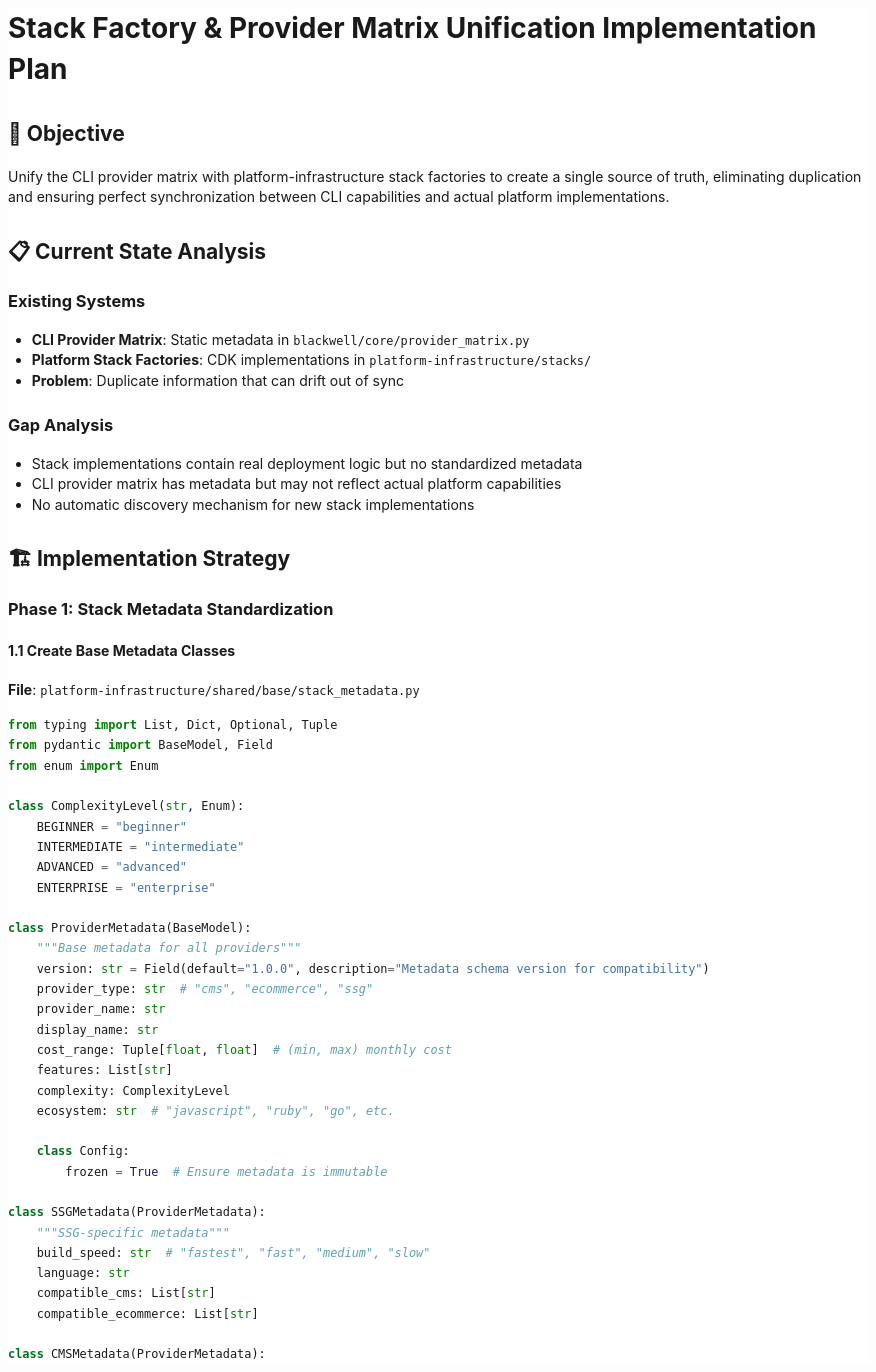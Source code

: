 # Stack Factory & Provider Matrix Unification Implementation Plan

## 🎯 Objective
Unify the CLI provider matrix with platform-infrastructure stack factories to create a single source of truth, eliminating duplication and ensuring perfect synchronization between CLI capabilities and actual platform implementations.

## 📋 Current State Analysis

### Existing Systems
- **CLI Provider Matrix**: Static metadata in `blackwell/core/provider_matrix.py`
- **Platform Stack Factories**: CDK implementations in `platform-infrastructure/stacks/`
- **Problem**: Duplicate information that can drift out of sync

### Gap Analysis
- Stack implementations contain real deployment logic but no standardized metadata
- CLI provider matrix has metadata but may not reflect actual platform capabilities
- No automatic discovery mechanism for new stack implementations

## 🏗️ Implementation Strategy

### Phase 1: Stack Metadata Standardization

#### 1.1 Create Base Metadata Classes
**File**: `platform-infrastructure/shared/base/stack_metadata.py`

```python
from typing import List, Dict, Optional, Tuple
from pydantic import BaseModel, Field
from enum import Enum

class ComplexityLevel(str, Enum):
    BEGINNER = "beginner"
    INTERMEDIATE = "intermediate"
    ADVANCED = "advanced"
    ENTERPRISE = "enterprise"

class ProviderMetadata(BaseModel):
    """Base metadata for all providers"""
    version: str = Field(default="1.0.0", description="Metadata schema version for compatibility")
    provider_type: str  # "cms", "ecommerce", "ssg"
    provider_name: str
    display_name: str
    cost_range: Tuple[float, float]  # (min, max) monthly cost
    features: List[str]
    complexity: ComplexityLevel
    ecosystem: str  # "javascript", "ruby", "go", etc.

    class Config:
        frozen = True  # Ensure metadata is immutable

class SSGMetadata(ProviderMetadata):
    """SSG-specific metadata"""
    build_speed: str  # "fastest", "fast", "medium", "slow"
    language: str
    compatible_cms: List[str]
    compatible_ecommerce: List[str]

class CMSMetadata(ProviderMetadata):
```